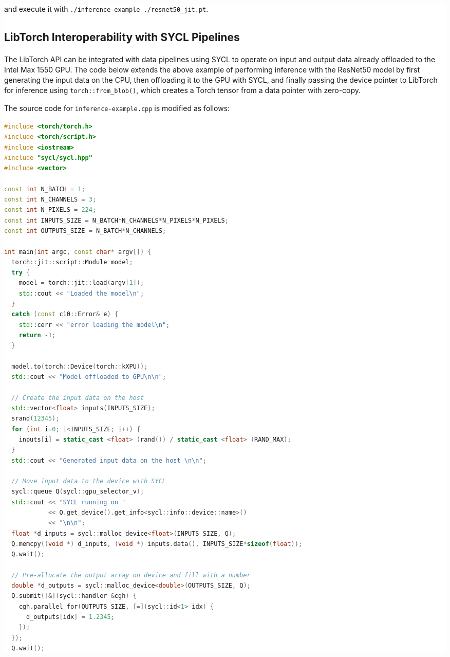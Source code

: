 and execute it with `./inference-example ./resnet50_jit.pt`.

## LibTorch Interoperability with SYCL Pipelines

The LibTorch API can be integrated with data pipelines using SYCL to operate on input and output data already offloaded to the Intel Max 1550 GPU. The code below extends the above example of performing inference with the ResNet50 model by first generating the input data on the CPU, then offloading it to the GPU with SYCL, and finally passing the device pointer to LibTorch for inference using `torch::from_blob()`, which creates a Torch tensor from a data pointer with zero-copy.

The source code for `inference-example.cpp` is modified as follows:

```cpp
#include <torch/torch.h>
#include <torch/script.h>
#include <iostream>
#include "sycl/sycl.hpp"
#include <vector>

const int N_BATCH = 1;
const int N_CHANNELS = 3;
const int N_PIXELS = 224;
const int INPUTS_SIZE = N_BATCH*N_CHANNELS*N_PIXELS*N_PIXELS;
const int OUTPUTS_SIZE = N_BATCH*N_CHANNELS;

int main(int argc, const char* argv[]) {
  torch::jit::script::Module model;
  try {
    model = torch::jit::load(argv[1]);
    std::cout << "Loaded the model\n";
  }
  catch (const c10::Error& e) {
    std::cerr << "error loading the model\n";
    return -1;
  }

  model.to(torch::Device(torch::kXPU));
  std::cout << "Model offloaded to GPU\n\n";

  // Create the input data on the host
  std::vector<float> inputs(INPUTS_SIZE);
  srand(12345);
  for (int i=0; i<INPUTS_SIZE; i++) {
    inputs[i] = static_cast <float> (rand()) / static_cast <float> (RAND_MAX);
  }
  std::cout << "Generated input data on the host \n\n";

  // Move input data to the device with SYCL
  sycl::queue Q(sycl::gpu_selector_v);
  std::cout << "SYCL running on "
            << Q.get_device().get_info<sycl::info::device::name>()
            << "\n\n";
  float *d_inputs = sycl::malloc_device<float>(INPUTS_SIZE, Q);
  Q.memcpy((void *) d_inputs, (void *) inputs.data(), INPUTS_SIZE*sizeof(float));
  Q.wait();

  // Pre-allocate the output array on device and fill with a number
  double *d_outputs = sycl::malloc_device<double>(OUTPUTS_SIZE, Q);
  Q.submit([&](sycl::handler &cgh) {
    cgh.parallel_for(OUTPUTS_SIZE, [=](sycl::id<1> idx) {
      d_outputs[idx] = 1.2345;
    });
  });
  Q.wait();
```